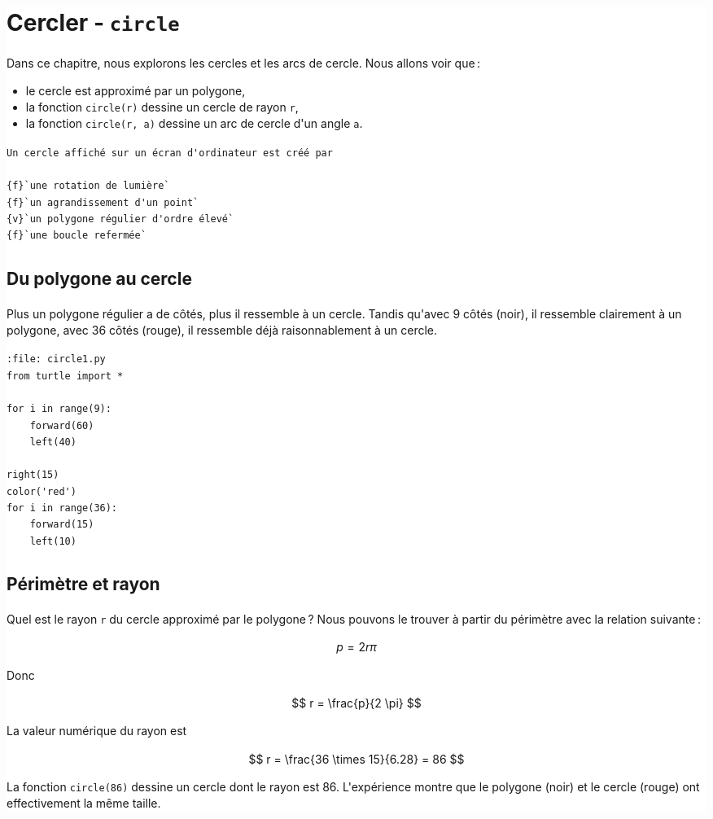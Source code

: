 # Cercler - `circle`

Dans ce chapitre, nous explorons les cercles et les arcs de cercle. Nous allons voir que :

- le cercle est approximé par un polygone,
- la fonction `circle(r)` dessine un cercle de rayon `r`,
- la fonction `circle(r, a)` dessine un arc de cercle d'un angle `a`.

```{question}
Un cercle affiché sur un écran d'ordinateur est créé par

{f}`une rotation de lumière`  
{f}`un agrandissement d'un point`  
{v}`un polygone régulier d'ordre élevé`  
{f}`une boucle refermée`
```

## Du polygone au cercle

Plus un polygone régulier a de côtés, plus il ressemble à un cercle.
Tandis qu'avec 9 côtés (noir), il ressemble clairement à un polygone,
avec 36 côtés (rouge), il ressemble déjà raisonnablement à un cercle.

```{codeplay}
:file: circle1.py
from turtle import *

for i in range(9):
    forward(60)
    left(40)

right(15)
color('red')
for i in range(36):
    forward(15)
    left(10)
```

## Périmètre et rayon

Quel est le rayon `r` du cercle approximé par le polygone ?
Nous pouvons le trouver à partir du périmètre avec la relation suivante :

$$ p = 2r \pi $$

Donc

$$ r = \frac{p}{2 \pi} $$

La valeur numérique du rayon est

$$ r = \frac{36 \times 15}{6.28} = 86 $$

La fonction `circle(86)` dessine un cercle dont le rayon est 86. L'expérience montre que le polygone (noir) et le cercle (rouge) ont effectivement la même taille.
